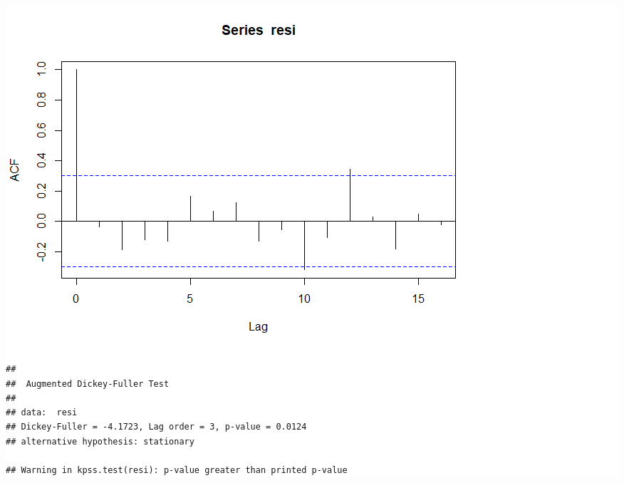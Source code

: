 ![](Timeseries_files/figure-markdown_github/unnamed-chunk-25-6.png)

    ## 
    ##  Augmented Dickey-Fuller Test
    ## 
    ## data:  resi
    ## Dickey-Fuller = -4.1723, Lag order = 3, p-value = 0.0124
    ## alternative hypothesis: stationary

    ## Warning in kpss.test(resi): p-value greater than printed p-value
